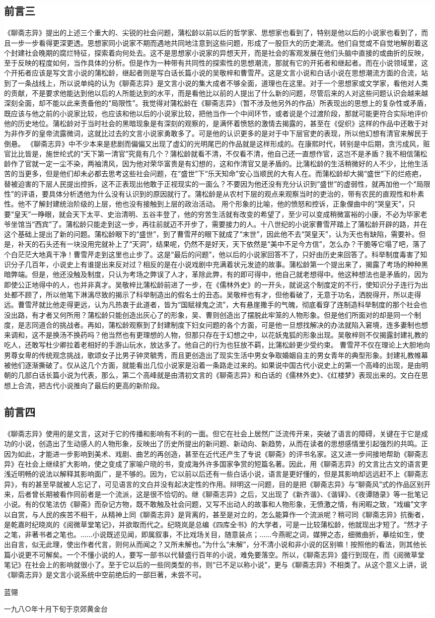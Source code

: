 ## 前言三

​    《聊斋志异》提出的上述三个重大的、尖锐的社会问题，蒲松龄以前以后的哲学家、思想家也看到了，特别是他以后的小说家也看到了，而且一步一步看得更深更透。思想家同小说家不期而遇地共同地注意到这些问题，形成了一股巨大的历史潮流。他们自觉或不自觉地解剖着这个封建社会晚期的腐烂特征，探索着向何处去。这不是思想家小说家的异想天开，而是社会的客观发展在他们头脑中直接的或曲折的反映，至于反映的程度如何，当作具体的分析。但是作为一种带有共同性的探索性的思想潮流，那就有它的开拓者和继起者。而在小说领域里，这个开拓者应该是写文言小说的蒲松龄，继起者则是写白话长篇小说的吴敬梓和曹雪芹。这是文言小说和白话小说在思想潮流方面的合流，站到了一条战线上，所以说单纯的认为《聊斋志异》是文言小说的集大成者不够全面，道理也在这里。
​    对于一个思想家或文学家，看他对人类的贡献，不是要求他能达到他以后的人所能达到的水平，而是看他比以前的人提出了什么新的问题，尽管后来的人对这些问题认识会越来越深刻全面，却不能以此来责备他的“局限性”。我觉得对蒲松龄在《聊斋志异》（暂不涉及他另外的作品）所表现出的思想上的复杂性或矛盾，既应该与他之前的小说家比较，也应该和他以后的小说家比较，把他当作一个中间环节，或者说是个过渡阶段，那就可能更符合实际地评价他的历史地位。
​    蒲松龄对于当时社会的黑暗现象是有深刻的观察的，是满怀着愤怒的激情去揭露的，甚至在《促织》这样的作品中还敢于对为非作歹的皇帝流露微词，这就比过去的文言小说家勇敢多了。可是他的认识更多的是对于中下层官吏的表现，所以他幻想有清官来解民于倒悬。
《聊斋志异》中不少本来是悲剧而偏偏又出现了虚幻的光明尾巴的作品就是这样形成的。在康熙时代，转别是中后期，贪污成风，赃官比比皆是，施世纶式的“天下第一清官”究竟有几个？蒲松龄就看不清，不仅看不清，他自己还一直想作官，这岂不是矛盾？我不相信蒲松龄作了官就一定一尘不染，两袖清风，因为他对荣华富贵是有幻想的，这和作清官又是矛盾的。比蒲松龄的生活稍微好的人不少，比他生活苦的当更多，但是他们却未必都去思考这些社会问题，在“盛世”下“乐天知命”安心当顺民的大有人在。而蒲松龄却大揭“盛世”下的烂疮疤，替被迫害的下层人民提出控拆，这不正表现出他敢于正视现实的一面么？不要因为他还没有充分认识到“盛世”的虚弱性，就再加他一个“局限性”的评语，要具体分析透他为什么没有认识到的原因就行了。蒲松龄是从农村下层的观点来观察当时的吏治的，带有农民的直观性和朴素性。他不了解封建统治阶级的上层，他也没有接触到上层的政治活动。
用个形象的比喻，他的愤怒和控诉，正象俚曲中的“哭皇天”，只要“皇天”一睁眼，就会天下太平、史治清明、五谷丰登了，他的穷苦生活就有改变的希望了，至少可以变成稍微富裕的小康，不必为毕家老爷坐馆当“西宾”了。蒲松龄只能走到这一步，再往前就迈不开步了，需要接力的人。
​    十八世纪的小说家曹雪芹踏上了蒲松龄开辟的路，并在这个基础上提出了新的问题。蒲松龄眼下的“盛世”，到了曹雪芹的眼下就成了“末世”，因此他不去“哭皇天”，认为天也有缺陷，需要补。但是，补天的石头还有一块没用完就补上了“天洞”，结果呢，仍然不是好天，天下依然是“美中不足今方信”，怎么办？干脆等它塌了吧，落了个白茫茫大地真干净！曹雪芹走到这里也止步了。这是“最后的问题”，他以后的小说家回答不了，只好由历史来回答了。
​    科举制度毒害了知识分子几百年，小说史上有谁提出来反对过？相反的是在小说戏剧中充满着状元发迹的故事。蒲松龄第一个提出来了，揭露了考场的种种黑暗弊端。但是，他还没触及制度，只认为考场之弊误了人才，革除此弊，有的即可得中，他自己就老想得中。他这种想法也是矛盾的，因为即使公正地得中的人，也并非真才。吴敬梓比蒲松龄前进了一步，在《儒林外史》的一开头，就说这个制度定的不行，使知识分子连行为出处都不顾了，所以他笔下淋漓尽致的揭示了科举制造出的假名士的丑态。吴敬梓也有才，但他看破了，无意于功名，洒脱得开，所以走得远。曹雪芹就比他走得更远，认为凡热衷于此道者，皆为“国赋禄鬼之流”，大有悬崖撒手的气魄，彻底看穿了连制造科举制度的那个社会也没出路，有才者又何所用？蒲松龄只能创造出灰心了的形象，吴、曹则创造出了摆脱此牢笼的人物形象。但是他们所面对的却是同一个制度，是志同道合的挑战者。
​    再如，蒲松龄观察到了封建制度下妇女问题的各个方面，可是他一旦想找解决的办法就陷入窘境，连多妻制也想来调和，这不是换汤不换药吗？他当然也有更理想的人物，但那只存在于幻想之中，以花妖鬼狐的形象出现。吴敬梓则不仅揭露封建礼教的吃人，还敢写杜少卿拉着老相好的手游山玩水，放达多了。他自己的行为也狂放不羁，比蒲松龄更少受约束。
曹雪芹不仅在理论上大胆地向男尊女卑的传统观念挑战，歌颂女子比男子钟灵毓秀，而且更创造出了现实生活中男女争取婚姻自主的男女青年的典型形象。封建礼教帷幕被他们逐渐撕破了。
​    仅从这几个方面，就能看出几位小说家是沿着一条路走过来的。如果说中国古代小说史上的第一个高峰的出现，是由明朝的几部白话长篇小说为代表，那么，第二个高峰就是由清初文言的《聊斋志异》和白话的《儒林外史》、《红楼梦》表现出来的。文白在思想上合流，把古代小说推向了最后的更高的新阶段。

## 前言四

​    《聊斋志异》使用的是文言，这对于它的传播和影响有不利的一面。但它在社会上居然广泛流传开来，突破了语言的障碍，关键在于它是成功的小说，创造出了生动感人的人物形象，反映出了历史所提出的新问题、新动向、新趋势，从而在读者的思想感情里引起强烈的共鸣。正因为如此，才能进一步影响到美术、戏剧、曲艺的再创造，甚至在近代还产生了专说《聊斋》的评书名家。这又进一步间接地帮助《聊斋志异》在社会上继续扩大影响，使之变成了家喻户晓的书，变成海外许多国家争赏的短篇名著。因此，用《聊斋志异》的文言比古文的语言更浅近明畅的说法以解释其影响面广，是不够的。因为，它以前以后还有一些白话小说，语言是更好懂的，但是其影响却远远赶不上《聊斋志异》，有的甚至早就被人忘记了，可见语言的文白并没有起决定性的作用。
​    辩明这一问题，目的是把《聊斋志异》与“聊斋风”式的作品区别开来，后者曾长期被看作同前者是一个流派，这是很不恰切的。
​    继《聊斋志异》之后，又出现了《新齐谐》、《谐铎》、《夜谭随录》等一批笔记小说。有的仅笔法仿《聊斋》而杂记方物，既不敢触及社会问题，又写不出动人的故事和人物形象，无愤激之情，有闲暇之致，“戏编”文字以自赏，与人民的疾苦不相干，从精神上同《聊斋志异》是背离的，甚至是对立的，怎么能算作一个流派呢？
​    稍可同《聊斋志异》抗衡者，是乾嘉时纪晓岚的《阅微草堂笔记》，并欲取而代之。纪晓岚是总编《四库全书》的大学者，可是一比较蒲松龄，他就现出才短了。“然才子之笔，非著书者之笔也。……小说既述见闻，即属叙事，不比戏场关目，随意装点；……今燕昵之词，媒狎之态，细微曲折，摹绘如生，使出自言，似无此理，使出作者代言，则何从而闻之？又所未解也。”为什么“未解”，分不清小说和非小说的区别嘛！按照他的看法，则其他长篇小说更不可解矣。一个不懂小说的人，要写一部书以代替盛行百年的小说，难免要落空。所以，《聊斋志异》盛行到现在，而《阅微草堂笔记》在社会上的影响就很小了。至于它以后的一些同类型的书，则“已不足以称小说”，更与《聊斋志异》不相类了。从这个意义上讲，说《聊斋志异》是文言小说系统中空前绝后的一部巨著，未尝不可。 

蓝翎 

一九八○年十月下旬于京郊黄金台

